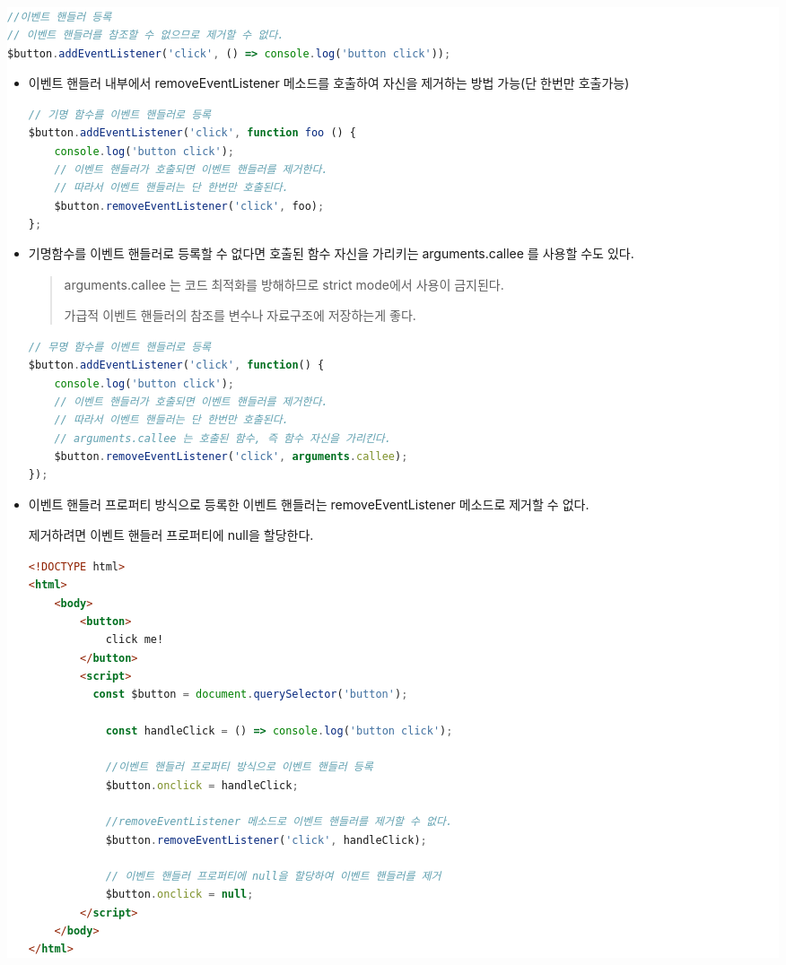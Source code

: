   ``` javascript
  //이벤트 핸들러 등록
  // 이벤트 핸들러를 참조할 수 없으므로 제거할 수 없다.
  $button.addEventListener('click', () => console.log('button click'));
  ```

- 이벤트 핸들러 내부에서 removeEventListener 메소드를 호출하여 자신을 제거하는 방법 가능(단 한번만 호출가능)

  ``` javascript
  // 기명 함수를 이벤트 핸들러로 등록
  $button.addEventListener('click', function foo () {
      console.log('button click');
      // 이벤트 핸들러가 호출되면 이벤트 핸들러를 제거한다.
      // 따라서 이벤트 핸들러는 단 한번만 호출된다.
      $button.removeEventListener('click', foo);
  };
  ```

- 기명함수를 이벤트 핸들러로 등록할 수 없다면 호출된 함수 자신을 가리키는 arguments.callee 를 사용할 수도 있다.

  > arguments.callee 는 코드 최적화를 방해하므로 strict mode에서 사용이 금지된다. 
  >
  > 가급적 이벤트 핸들러의 참조를 변수나 자료구조에 저장하는게 좋다.

  ``` javascript
  // 무명 함수를 이벤트 핸들러로 등록
  $button.addEventListener('click', function() {
      console.log('button click');
      // 이벤트 핸들러가 호출되면 이벤트 핸들러를 제거한다.
      // 따라서 이벤트 핸들러는 단 한번만 호출된다.
      // arguments.callee 는 호출된 함수, 즉 함수 자신을 가리킨다.
      $button.removeEventListener('click', arguments.callee);
  });
  ```

- 이벤트 핸들러 프로퍼티 방식으로 등록한 이벤트 핸들러는 removeEventListener 메소드로 제거할 수 없다.

  제거하려면 이벤트 핸들러 프로퍼티에 null을 할당한다.

  ``` html
  <!DOCTYPE html>
  <html>
      <body>
          <button>
              click me!
          </button>
          <script>
          	const $button = document.querySelector('button');
              
              const handleClick = () => console.log('button click');
              
              //이벤트 핸들러 프로퍼티 방식으로 이벤트 핸들러 등록
              $button.onclick = handleClick;
              
              //removeEventListener 메소드로 이벤트 핸들러를 제거할 수 없다.
              $button.removeEventListener('click', handleClick);
              
              // 이벤트 핸들러 프로퍼티에 null을 할당하여 이벤트 핸들러를 제거
              $button.onclick = null;
          </script>
      </body>
  </html>
  ```
